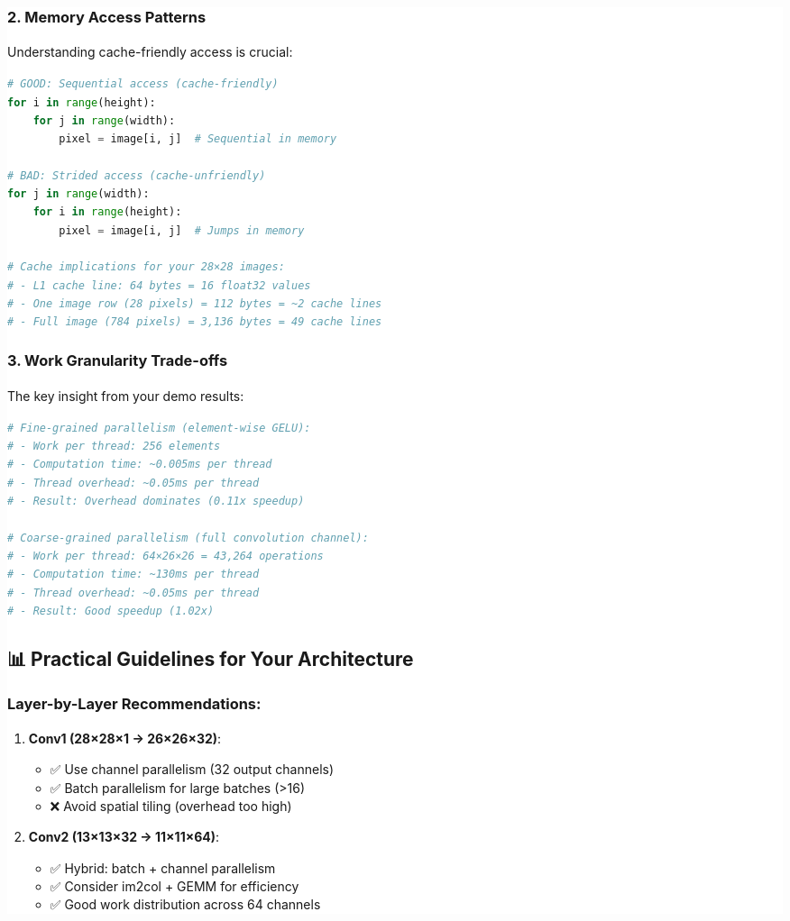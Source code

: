 ### 2. **Memory Access Patterns**

Understanding cache-friendly access is crucial:

```python
# GOOD: Sequential access (cache-friendly)
for i in range(height):
    for j in range(width):
        pixel = image[i, j]  # Sequential in memory

# BAD: Strided access (cache-unfriendly)
for j in range(width):
    for i in range(height):
        pixel = image[i, j]  # Jumps in memory

# Cache implications for your 28×28 images:
# - L1 cache line: 64 bytes = 16 float32 values
# - One image row (28 pixels) = 112 bytes = ~2 cache lines
# - Full image (784 pixels) = 3,136 bytes = 49 cache lines
```

### 3. **Work Granularity Trade-offs**

The key insight from your demo results:

```python
# Fine-grained parallelism (element-wise GELU):
# - Work per thread: 256 elements
# - Computation time: ~0.005ms per thread
# - Thread overhead: ~0.05ms per thread
# - Result: Overhead dominates (0.11x speedup)

# Coarse-grained parallelism (full convolution channel):
# - Work per thread: 64×26×26 = 43,264 operations
# - Computation time: ~130ms per thread
# - Thread overhead: ~0.05ms per thread
# - Result: Good speedup (1.02x)
```

## 📊 Practical Guidelines for Your Architecture

### Layer-by-Layer Recommendations:

1. **Conv1 (28×28×1 → 26×26×32)**:

   - ✅ Use channel parallelism (32 output channels)
   - ✅ Batch parallelism for large batches (>16)
   - ❌ Avoid spatial tiling (overhead too high)

2. **Conv2 (13×13×32 → 11×11×64)**:

   - ✅ Hybrid: batch + channel parallelism
   - ✅ Consider im2col + GEMM for efficiency
   - ✅ Good work distribution across 64 channels
